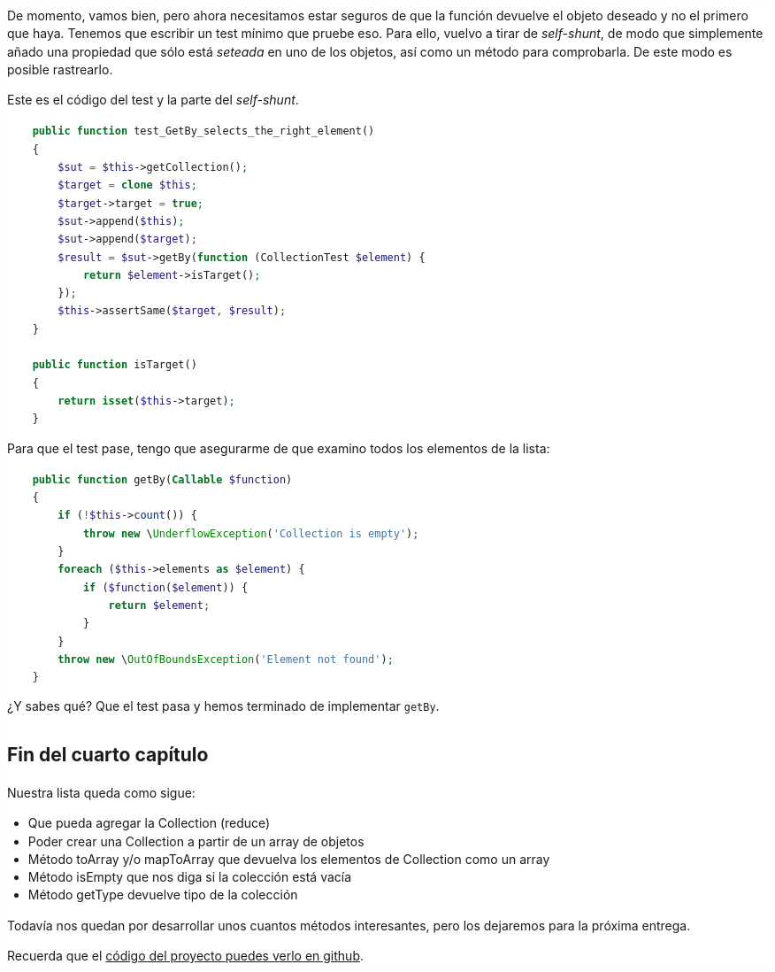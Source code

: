 De momento, vamos bien, pero ahora necesitamos estar seguros de que la función devuelve el objeto deseado y no el primero que haya. Tenemos que escribir un test mínimo que pruebe eso. Para ello, vuelvo a tirar de _self-shunt_, de modo que simplemente añado una propiedad que sólo está _seteada_ en uno de los objetos, así como un método para comprobarla. De este modo es posible rastrearlo.

Este es el código del test y la parte del _self-shunt_.

```php
    public function test_GetBy_selects_the_right_element()
    {
        $sut = $this->getCollection();
        $target = clone $this;
        $target->target = true;
        $sut->append($this);
        $sut->append($target);
        $result = $sut->getBy(function (CollectionTest $element) {
            return $element->isTarget();
        });
        $this->assertSame($target, $result);
    }

    public function isTarget()
    {
        return isset($this->target);
    }
```

Para que el test pase, tengo que asegurarme de que examino todos los elementos de la lista:

```php
    public function getBy(Callable $function)
    {
        if (!$this->count()) {
            throw new \UnderflowException('Collection is empty');
        }
        foreach ($this->elements as $element) {
            if ($function($element)) {
                return $element;
            }
        }
        throw new \OutOfBoundsException('Element not found');
    }
```

¿Y sabes qué? Que el test pasa y hemos terminado de implementar `getBy`.

## Fin del cuarto capítulo

Nuestra lista queda como sigue:

* Que pueda agregar la Collection (reduce)
* Poder crear una Collection a partir de un array de objetos
* Método toArray y/o mapToArray que devuelva los elementos de Collection como un array
* Método isEmpty que nos diga si la colección está vacía
* Método getType devuelve tipo de la colección

Todavía nos quedan por desarrollar unos cuantos métodos interesantes, pero los dejaremos para la próxima entrega.

Recuerda que el [código del proyecto puedes verlo en github](https://github.com/franiglesias/collections).